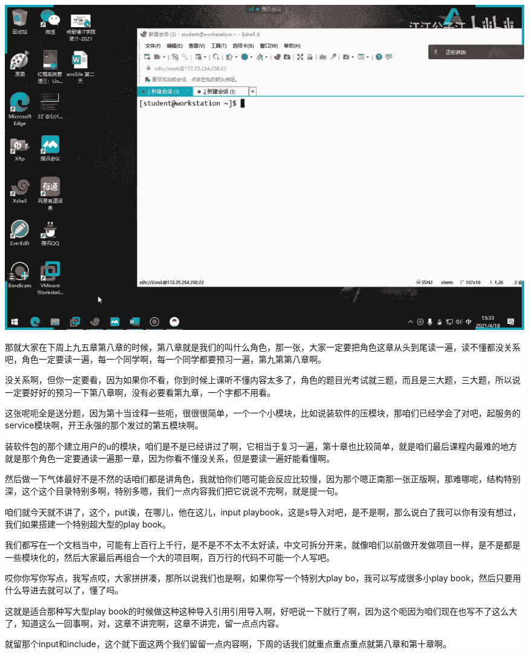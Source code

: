 ![](img/6f86075b70c7e920e1d10367ec0b9fa7_42.png)

那就大家在下周上九五章第八章的时候，第八章就是我们的叫什么角色，那一张，大家一定要把角色这章从头到尾读一遍，读不懂都没关系吧，角色一定要读一遍，每一个同学啊，每一个同学都要预习一遍，第九第第八章啊。

没关系啊，但你一定要看，因为如果你不看，你到时候上课听不懂内容太多了，角色的题目光考试就三题，而且是三大题，三大题，所以说一定要好好的预习一下第八章啊，没有必要看第九章，一个字都不用看。

这张呢呃全是送分题，因为第十当诠释一些呃，很很很简单，一个一个小模块，比如说装软件的压模块，那咱们已经学会了对吧，起服务的service模块啊，开王永强的那个发过的第五模块啊。

装软件包的那个建立用户的u的模块，咱们是不是已经讲过了啊，它相当于复习一遍，第十章也比较简单，就是咱们最后课程内最难的地方就是那个角色一定要通读一遍那一章，因为你看不懂没关系，但是要读一遍好能看懂啊。

然后做一下气体最好不是不然的话咱们都是讲角色，我就怕你们嗯可能会反应比较慢，因为那个嗯正南那一张正版啊，那难哪呢，结构特别深，这个这个目录特别多啊，特别多嗯，我们一点内容我们把它说说不完啊，就是提一句。

咱们就今天就不讲了，这个，put诶，在哪儿，他在这儿，input playbook，这是s导入对吧，是不是啊，那么说白了我可以你有没有想过，我们如果搭建一个特别超大型的play book。

我们都写在一个文档当中，可能有上百行上千行，是不是不不太不太好读，中文可拆分开来，就像咱们以前做开发做项目一样，是不是都是一些模块化的，然后大家最后再组合一个大的项目啊，百万行的代码不可能一个人写吧。

哎你你写你写点，我写点哎，大家拼拼凑，那所以说我们也是啊，如果你写一个特别大play bo，我可以写成很多小play book，然后只要用什么导进去就可以了，懂了吗。

这就是适合那种写大型play book的时候做这种这种导入引用引用导入啊，好吧说一下就行了啊，因为这个呃因为咱们现在也写不了这么大了，知道这么一回事啊，对，这章不讲完啊，这章不讲完，留一点点内容。

就留那个input和include，这个就下面这两个我们留留一点内容啊，下周的话我们就重点重点重点就第八章和第十章啊。


